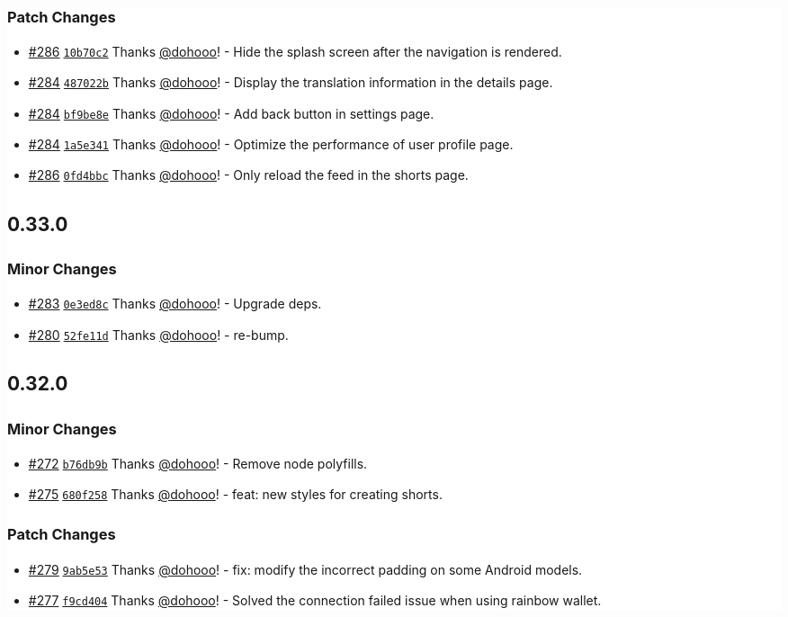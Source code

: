 ### Patch Changes

- [#286](https://github.com/Crossbell-Box/xLog-mobile/pull/286) [`10b70c2`](https://github.com/Crossbell-Box/xLog-mobile/commit/10b70c2ac476c6c1c5f1cd1976af099ee31877cc) Thanks [@dohooo](https://github.com/dohooo)! - Hide the splash screen after the navigation is rendered.

- [#284](https://github.com/Crossbell-Box/xLog-mobile/pull/284) [`487022b`](https://github.com/Crossbell-Box/xLog-mobile/commit/487022b0537eb055aa97cf01e7382a73bcc180d3) Thanks [@dohooo](https://github.com/dohooo)! - Display the translation information in the details page.

- [#284](https://github.com/Crossbell-Box/xLog-mobile/pull/284) [`bf9be8e`](https://github.com/Crossbell-Box/xLog-mobile/commit/bf9be8e00ab8aa474bfa83979a9d97d95533c1ab) Thanks [@dohooo](https://github.com/dohooo)! - Add back button in settings page.

- [#284](https://github.com/Crossbell-Box/xLog-mobile/pull/284) [`1a5e341`](https://github.com/Crossbell-Box/xLog-mobile/commit/1a5e34126b2fb1260794af1f82abbf3f89d4421e) Thanks [@dohooo](https://github.com/dohooo)! - Optimize the performance of user profile page.

- [#286](https://github.com/Crossbell-Box/xLog-mobile/pull/286) [`0fd4bbc`](https://github.com/Crossbell-Box/xLog-mobile/commit/0fd4bbc6d64ad64b893eb76dbc5da9bd227f039e) Thanks [@dohooo](https://github.com/dohooo)! - Only reload the feed in the shorts page.

## 0.33.0

### Minor Changes

- [#283](https://github.com/Crossbell-Box/xLog-mobile/pull/283) [`0e3ed8c`](https://github.com/Crossbell-Box/xLog-mobile/commit/0e3ed8c90369e56d4b72814655327c2f0db0677c) Thanks [@dohooo](https://github.com/dohooo)! - Upgrade deps.

- [#280](https://github.com/Crossbell-Box/xLog-mobile/pull/280) [`52fe11d`](https://github.com/Crossbell-Box/xLog-mobile/commit/52fe11daada08539dbb8f7146e0d931d48d10619) Thanks [@dohooo](https://github.com/dohooo)! - re-bump.

## 0.32.0

### Minor Changes

- [#272](https://github.com/Crossbell-Box/xLog-mobile/pull/272) [`b76db9b`](https://github.com/Crossbell-Box/xLog-mobile/commit/b76db9b7286b97c92311a17da2f770a1d3f21a1d) Thanks [@dohooo](https://github.com/dohooo)! - Remove node polyfills.

- [#275](https://github.com/Crossbell-Box/xLog-mobile/pull/275) [`680f258`](https://github.com/Crossbell-Box/xLog-mobile/commit/680f25837a1b3b27ae5e28fd137cc479c04c8b59) Thanks [@dohooo](https://github.com/dohooo)! - feat: new styles for creating shorts.

### Patch Changes

- [#279](https://github.com/Crossbell-Box/xLog-mobile/pull/279) [`9ab5e53`](https://github.com/Crossbell-Box/xLog-mobile/commit/9ab5e53f0382e1b76f246c4d8063a668a9b482ad) Thanks [@dohooo](https://github.com/dohooo)! - fix: modify the incorrect padding on some Android models.

- [#277](https://github.com/Crossbell-Box/xLog-mobile/pull/277) [`f9cd404`](https://github.com/Crossbell-Box/xLog-mobile/commit/f9cd40401fb3e46e6ec5ee05c82c3eeac3287095) Thanks [@dohooo](https://github.com/dohooo)! - Solved the connection failed issue when using rainbow wallet.
